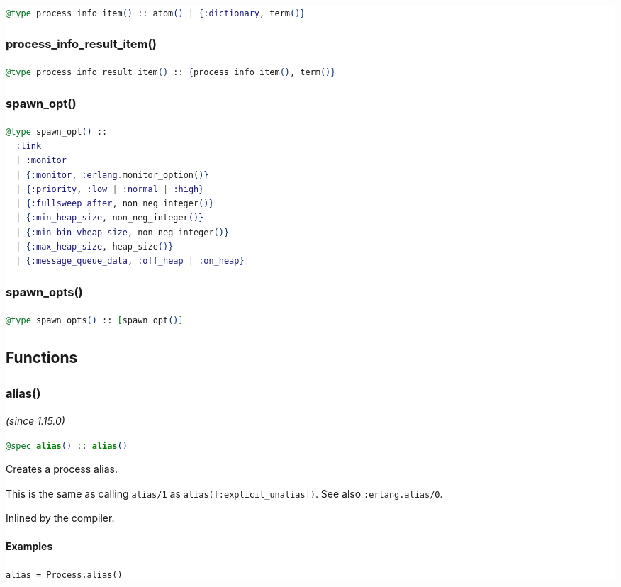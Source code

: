 ```elixir
@type process_info_item() :: atom() | {:dictionary, term()}
```



### process_info_result_item()

```elixir
@type process_info_result_item() :: {process_info_item(), term()}
```



### spawn_opt()

```elixir
@type spawn_opt() ::
  :link
  | :monitor
  | {:monitor, :erlang.monitor_option()}
  | {:priority, :low | :normal | :high}
  | {:fullsweep_after, non_neg_integer()}
  | {:min_heap_size, non_neg_integer()}
  | {:min_bin_vheap_size, non_neg_integer()}
  | {:max_heap_size, heap_size()}
  | {:message_queue_data, :off_heap | :on_heap}
```



### spawn_opts()

```elixir
@type spawn_opts() :: [spawn_opt()]
```



## Functions

### alias()
*(since 1.15.0)* 
```elixir
@spec alias() :: alias()
```

Creates a process alias.

This is the same as calling `alias/1` as `alias([:explicit_unalias])`. See
also `:erlang.alias/0`.

Inlined by the compiler.

#### Examples

    alias = Process.alias()

